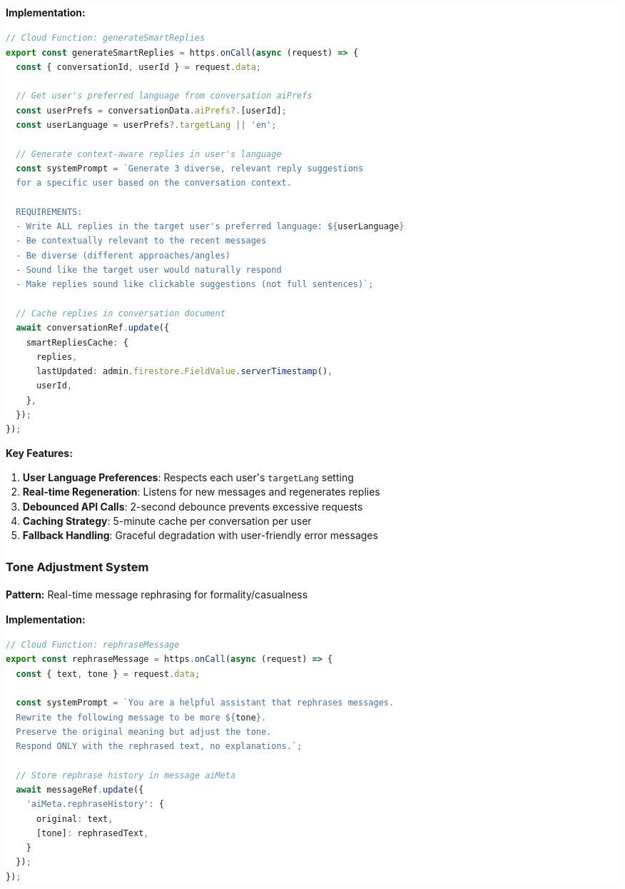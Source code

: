**Implementation:**
```typescript
// Cloud Function: generateSmartReplies
export const generateSmartReplies = https.onCall(async (request) => {
  const { conversationId, userId } = request.data;
  
  // Get user's preferred language from conversation aiPrefs
  const userPrefs = conversationData.aiPrefs?.[userId];
  const userLanguage = userPrefs?.targetLang || 'en';
  
  // Generate context-aware replies in user's language
  const systemPrompt = `Generate 3 diverse, relevant reply suggestions 
  for a specific user based on the conversation context.
  
  REQUIREMENTS:
  - Write ALL replies in the target user's preferred language: ${userLanguage}
  - Be contextually relevant to the recent messages
  - Be diverse (different approaches/angles)
  - Sound like the target user would naturally respond
  - Make replies sound like clickable suggestions (not full sentences)`;
  
  // Cache replies in conversation document
  await conversationRef.update({
    smartRepliesCache: {
      replies,
      lastUpdated: admin.firestore.FieldValue.serverTimestamp(),
      userId,
    },
  });
});
```

**Key Features:**
1. **User Language Preferences**: Respects each user's `targetLang` setting
2. **Real-time Regeneration**: Listens for new messages and regenerates replies
3. **Debounced API Calls**: 2-second debounce prevents excessive requests
4. **Caching Strategy**: 5-minute cache per conversation per user
5. **Fallback Handling**: Graceful degradation with user-friendly error messages

### Tone Adjustment System
**Pattern:** Real-time message rephrasing for formality/casualness

**Implementation:**
```typescript
// Cloud Function: rephraseMessage
export const rephraseMessage = https.onCall(async (request) => {
  const { text, tone } = request.data;
  
  const systemPrompt = `You are a helpful assistant that rephrases messages. 
  Rewrite the following message to be more ${tone}. 
  Preserve the original meaning but adjust the tone. 
  Respond ONLY with the rephrased text, no explanations.`;
  
  // Store rephrase history in message aiMeta
  await messageRef.update({
    'aiMeta.rephraseHistory': {
      original: text,
      [tone]: rephrasedText,
    }
  });
});
```
